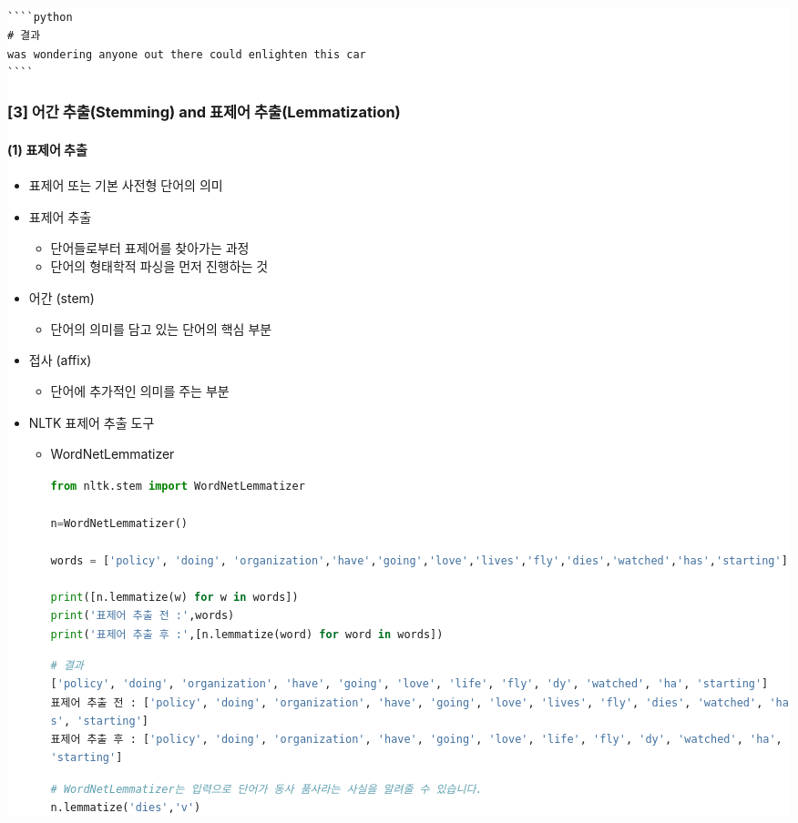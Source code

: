     ````python
    # 결과
    was wondering anyone out there could enlighten this car
    ````

    

### [3] 어간 추출(Stemming) and 표제어 추출(Lemmatization)

#### (1) 표제어 추출

- 표제어 또는 기본 사전형 단어의 의미
- 표제어 추출 
  - 단어들로부터 표제어를 찾아가는 과정
  - 단어의 형태학적 파싱을 먼저 진행하는 것
- 어간 (stem)
  - 단어의 의미를 담고 있는 단어의 핵심 부분

- 접사 (affix)

  - 단어에 추가적인 의미를 주는 부분

- NLTK 표제어 추출 도구 

  - WordNetLemmatizer

    ````python
    from nltk.stem import WordNetLemmatizer
    
    n=WordNetLemmatizer()
    
    words = ['policy', 'doing', 'organization','have','going','love','lives','fly','dies','watched','has','starting']
    
    print([n.lemmatize(w) for w in words])
    print('표제어 추출 전 :',words)
    print('표제어 추출 후 :',[n.lemmatize(word) for word in words])
    ````

    ````python
    # 결과
    ['policy', 'doing', 'organization', 'have', 'going', 'love', 'life', 'fly', 'dy', 'watched', 'ha', 'starting']
    표제어 추출 전 : ['policy', 'doing', 'organization', 'have', 'going', 'love', 'lives', 'fly', 'dies', 'watched', 'has', 'starting']
    표제어 추출 후 : ['policy', 'doing', 'organization', 'have', 'going', 'love', 'life', 'fly', 'dy', 'watched', 'ha', 'starting']
    ````

    ````python
    # WordNetLemmatizer는 입력으로 단어가 동사 품사라는 사실을 알려줄 수 있습니다.
    n.lemmatize('dies','v')
    ````
